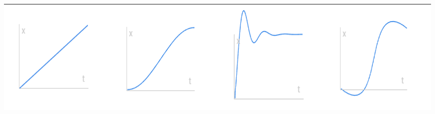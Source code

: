 |![en-us_image_0000001732143361.png](figures/en-us_image_0000001732143361.png) | ![en-us_image_0000001684144448.png](figures/en-us_image_0000001684144448.png) | ![en-us_image_0000001684304160.png](figures/en-us_image_0000001684304160.png) |![en-us_image_0000001732223269.png](figures/en-us_image_0000001732223269.png)|
| -------- | -------- | -------- | -------- |